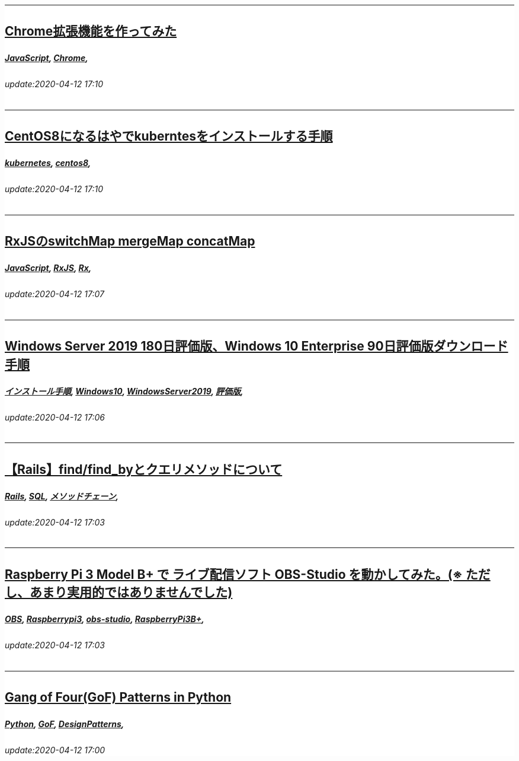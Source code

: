 
---
## [Chrome拡張機能を作ってみた](https://qiita.com/michawo/items/a706b636ce4d5f9b9f53)
##### [JavaScript](https://qiita.com/tags/JavaScript), [Chrome](https://qiita.com/tags/Chrome), 
###### update:2020-04-12 17:10
---
## [CentOS8になるはやでkuberntesをインストールする手順](https://qiita.com/sat0ken/items/074d75a9a1afaeb12df3)
##### [kubernetes](https://qiita.com/tags/kubernetes), [centos8](https://qiita.com/tags/centos8), 
###### update:2020-04-12 17:10
---
## [RxJSのswitchMap mergeMap concatMap](https://qiita.com/abouch/items/b8754f8f3bb862bee26d)
##### [JavaScript](https://qiita.com/tags/JavaScript), [RxJS](https://qiita.com/tags/RxJS), [Rx](https://qiita.com/tags/Rx), 
###### update:2020-04-12 17:07
---
## [Windows Server 2019 180日評価版、Windows 10 Enterprise 90日評価版ダウンロード手順](https://qiita.com/bitterrich/items/d22d1a0fe02d08b1faed)
##### [インストール手順](https://qiita.com/tags/インストール手順), [Windows10](https://qiita.com/tags/Windows10), [WindowsServer2019](https://qiita.com/tags/WindowsServer2019), [評価版](https://qiita.com/tags/評価版), 
###### update:2020-04-12 17:06
---
## [【Rails】find/find_byとクエリメソッドについて](https://qiita.com/mi__o_o__ki/items/4196a0773ed90bcfc14e)
##### [Rails](https://qiita.com/tags/Rails), [SQL](https://qiita.com/tags/SQL), [メソッドチェーン](https://qiita.com/tags/メソッドチェーン), 
###### update:2020-04-12 17:03
---
## [Raspberry Pi 3 Model B+ で ライブ配信ソフト OBS-Studio を動かしてみた。(※ ただし、あまり実用的ではありませんでした)](https://qiita.com/kitazaki/items/36b9f9ba80cec12164f9)
##### [OBS](https://qiita.com/tags/OBS), [Raspberrypi3](https://qiita.com/tags/Raspberrypi3), [obs-studio](https://qiita.com/tags/obs-studio), [RaspberryPi3B+](https://qiita.com/tags/RaspberryPi3B+), 
###### update:2020-04-12 17:03
---
## [Gang of Four(GoF) Patterns in Python](https://qiita.com/Violet_Bing/items/8a29a3b72df3d4b55083)
##### [Python](https://qiita.com/tags/Python), [GoF](https://qiita.com/tags/GoF), [DesignPatterns](https://qiita.com/tags/DesignPatterns), 
###### update:2020-04-12 17:00